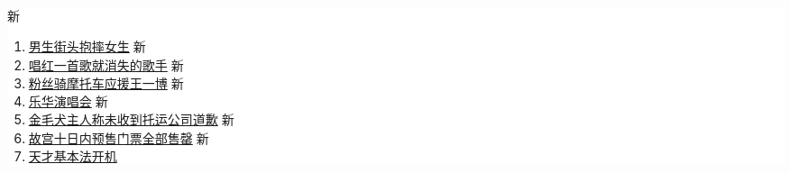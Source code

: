    新
1. [男生街头抱摔女生](https://s.weibo.com//weibo?q=%23%E7%94%B7%E7%94%9F%E8%A1%97%E5%A4%B4%E6%8A%B1%E6%91%94%E5%A5%B3%E7%94%9F%23&Refer=top)
   新
1. [唱红一首歌就消失的歌手](https://s.weibo.com//weibo?q=%23%E5%94%B1%E7%BA%A2%E4%B8%80%E9%A6%96%E6%AD%8C%E5%B0%B1%E6%B6%88%E5%A4%B1%E7%9A%84%E6%AD%8C%E6%89%8B%23&Refer=top)
   新
1. [粉丝骑摩托车应援王一博](https://s.weibo.com//weibo?q=%23%E7%B2%89%E4%B8%9D%E9%AA%91%E6%91%A9%E6%89%98%E8%BD%A6%E5%BA%94%E6%8F%B4%E7%8E%8B%E4%B8%80%E5%8D%9A%23&Refer=top)
   新
1. [乐华演唱会](https://s.weibo.com//weibo?q=%E4%B9%90%E5%8D%8E%E6%BC%94%E5%94%B1%E4%BC%9A&Refer=top)
   新
1. [金毛犬主人称未收到托运公司道歉](https://s.weibo.com//weibo?q=%23%E9%87%91%E6%AF%9B%E7%8A%AC%E4%B8%BB%E4%BA%BA%E7%A7%B0%E6%9C%AA%E6%94%B6%E5%88%B0%E6%89%98%E8%BF%90%E5%85%AC%E5%8F%B8%E9%81%93%E6%AD%89%23&Refer=top)
   新
1. [故宫十日内预售门票全部售罄](https://s.weibo.com//weibo?q=%23%E6%95%85%E5%AE%AB%E5%8D%81%E6%97%A5%E5%86%85%E9%A2%84%E5%94%AE%E9%97%A8%E7%A5%A8%E5%85%A8%E9%83%A8%E5%94%AE%E7%BD%84%23&Refer=top)
   新
1. [天才基本法开机](https://s.weibo.com//weibo?q=%23%E5%A4%A9%E6%89%8D%E5%9F%BA%E6%9C%AC%E6%B3%95%E5%BC%80%E6%9C%BA%23&Refer=top)


